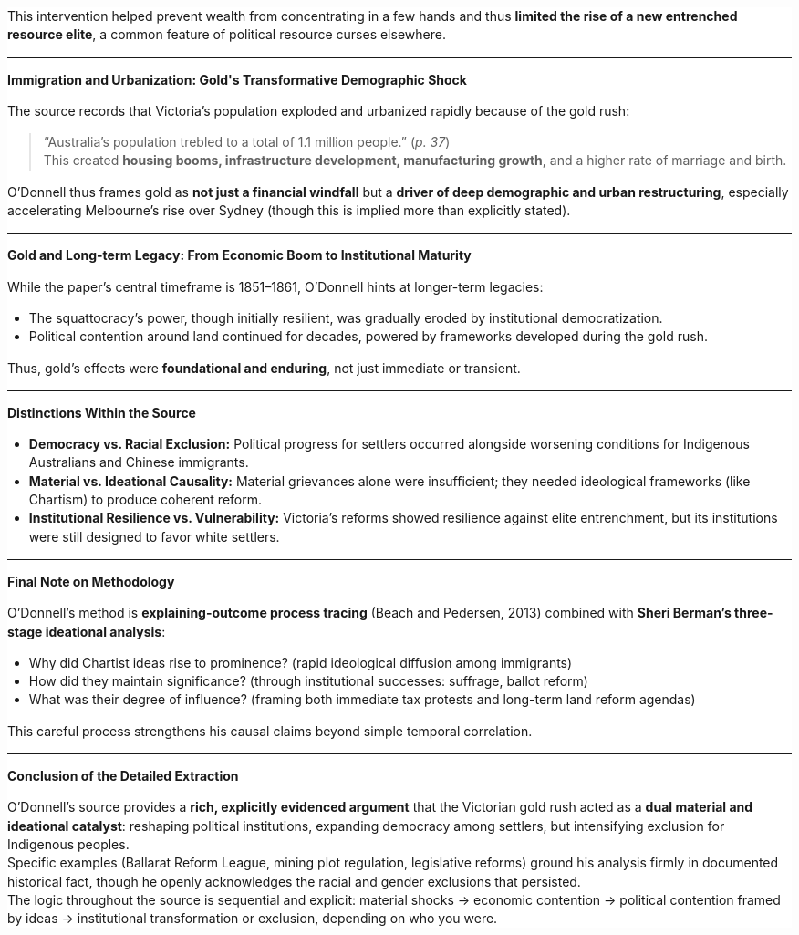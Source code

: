 This intervention helped prevent wealth from concentrating in a few hands and thus **limited the rise of a new entrenched resource elite**, a common feature of political resource curses elsewhere.

---

**Immigration and Urbanization: Gold's Transformative Demographic Shock**

The source records that Victoria’s population exploded and urbanized rapidly because of the gold rush:  
> “Australia’s population trebled to a total of 1.1 million people.” (*p. 37*)  
This created **housing booms, infrastructure development, manufacturing growth**, and a higher rate of marriage and birth.

O’Donnell thus frames gold as **not just a financial windfall** but a **driver of deep demographic and urban restructuring**, especially accelerating Melbourne’s rise over Sydney (though this is implied more than explicitly stated).

---

**Gold and Long-term Legacy: From Economic Boom to Institutional Maturity**

While the paper’s central timeframe is 1851–1861, O’Donnell hints at longer-term legacies:  
- The squattocracy’s power, though initially resilient, was gradually eroded by institutional democratization.
- Political contention around land continued for decades, powered by frameworks developed during the gold rush.

Thus, gold’s effects were **foundational and enduring**, not just immediate or transient.

---

**Distinctions Within the Source**

- **Democracy vs. Racial Exclusion:** Political progress for settlers occurred alongside worsening conditions for Indigenous Australians and Chinese immigrants.
- **Material vs. Ideational Causality:** Material grievances alone were insufficient; they needed ideological frameworks (like Chartism) to produce coherent reform.
- **Institutional Resilience vs. Vulnerability:** Victoria’s reforms showed resilience against elite entrenchment, but its institutions were still designed to favor white settlers.

---

**Final Note on Methodology**

O’Donnell’s method is **explaining-outcome process tracing** (Beach and Pedersen, 2013) combined with **Sheri Berman’s three-stage ideational analysis**:
- Why did Chartist ideas rise to prominence? (rapid ideological diffusion among immigrants)
- How did they maintain significance? (through institutional successes: suffrage, ballot reform)
- What was their degree of influence? (framing both immediate tax protests and long-term land reform agendas)

This careful process strengthens his causal claims beyond simple temporal correlation.

---

**Conclusion of the Detailed Extraction**

O’Donnell’s source provides a **rich, explicitly evidenced argument** that the Victorian gold rush acted as a **dual material and ideational catalyst**: reshaping political institutions, expanding democracy among settlers, but intensifying exclusion for Indigenous peoples.  
Specific examples (Ballarat Reform League, mining plot regulation, legislative reforms) ground his analysis firmly in documented historical fact, though he openly acknowledges the racial and gender exclusions that persisted.  
The logic throughout the source is sequential and explicit: material shocks → economic contention → political contention framed by ideas → institutional transformation or exclusion, depending on who you were.

